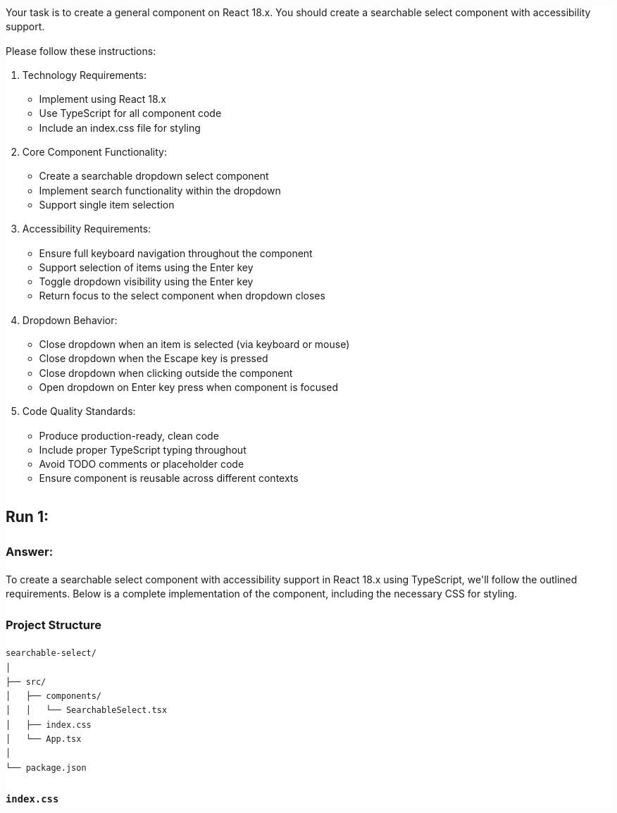 Your task is to create a general component on React 18.x.
You should create a searchable select component with accessibility support.

Please follow these instructions:

1. Technology Requirements:
   - Implement using React 18.x
   - Use TypeScript for all component code
   - Include an index.css file for styling

2. Core Component Functionality:
   - Create a searchable dropdown select component
   - Implement search functionality within the dropdown
   - Support single item selection

3. Accessibility Requirements:
   - Ensure full keyboard navigation throughout the component
   - Support selection of items using the Enter key
   - Toggle dropdown visibility using the Enter key
   - Return focus to the select component when dropdown closes

4. Dropdown Behavior:
   - Close dropdown when an item is selected (via keyboard or mouse)
   - Close dropdown when the Escape key is pressed
   - Close dropdown when clicking outside the component
   - Open dropdown on Enter key press when component is focused

5. Code Quality Standards:
   - Produce production-ready, clean code
   - Include proper TypeScript typing throughout
   - Avoid TODO comments or placeholder code
   - Ensure component is reusable across different contexts
## Run 1:
### Answer:
To create a searchable select component with accessibility support in React 18.x using TypeScript, we'll follow the outlined requirements. Below is a complete implementation of the component, including the necessary CSS for styling.

### Project Structure

```
searchable-select/
│
├── src/
│   ├── components/
│   │   └── SearchableSelect.tsx
│   ├── index.css
│   └── App.tsx
│
└── package.json
```

### `index.css`
